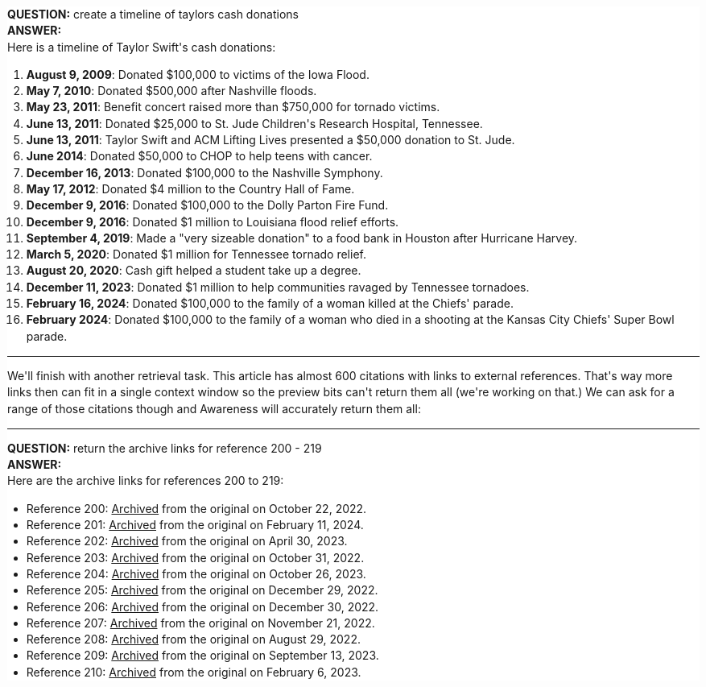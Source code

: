 **QUESTION:** create a timeline of taylors cash donations \
**ANSWER:** \
Here is a timeline of Taylor Swift's cash donations:

1. **August 9, 2009**: Donated $100,000 to victims of the Iowa Flood.
2. **May 7, 2010**: Donated $500,000 after Nashville floods.
3. **May 23, 2011**: Benefit concert raised more than $750,000 for tornado victims.
4. **June 13, 2011**: Donated $25,000 to St. Jude Children's Research Hospital, Tennessee.
5. **June 13, 2011**: Taylor Swift and ACM Lifting Lives presented a $50,000 donation to St. Jude.
6. **June 2014**: Donated $50,000 to CHOP to help teens with cancer.
7. **December 16, 2013**: Donated $100,000 to the Nashville Symphony.
8. **May 17, 2012**: Donated $4 million to the Country Hall of Fame.
9. **December 9, 2016**: Donated $100,000 to the Dolly Parton Fire Fund.
10. **December 9, 2016**: Donated $1 million to Louisiana flood relief efforts.
11. **September 4, 2019**: Made a "very sizeable donation" to a food bank in Houston after Hurricane Harvey.
12. **March 5, 2020**: Donated $1 million for Tennessee tornado relief.
13. **August 20, 2020**: Cash gift helped a student take up a degree.
14. **December 11, 2023**: Donated $1 million to help communities ravaged by Tennessee tornadoes.
15. **February 16, 2024**: Donated $100,000 to the family of a woman killed at the Chiefs' parade.
16. **February 2024**: Donated $100,000 to the family of a woman who died in a shooting at the Kansas City Chiefs' Super Bowl parade.

---
We'll finish with another retrieval task. This article has almost 600 citations with links to external references. That's way more links then can fit in a single context window so the preview bits can't return them all (we're working on that.) We can ask for a range of those citations though and Awareness will accurately return them all:

---
**QUESTION:** return the archive links for reference 200 - 219 \
**ANSWER:** \
Here are the archive links for references 200 to 219:

- Reference 200: [Archived](https://web.archive.org/web/20221022001540/https://www.theguardian.com/music/2022/oct/21/taylor-swift-midnights-review-small-hours-pop-rich-with-self-loathing-and-stereotype-smashing) from the original on October 22, 2022.
- Reference 201: [Archived](https://web.archive.org/web/20240211011818/https://www.wsj.com/articles/midnights-review-taylor-swift-jack-antonoff-anti-hero-single-11666647508) from the original on February 11, 2024.
- Reference 202: [Archived](https://web.archive.org/web/20230430000907/https://www.billboard.com/lists/taylor-swift-biggest-accomplishments-2022/) from the original on April 30, 2023.
- Reference 203: [Archived](https://web.archive.org/web/20221031010926/https://consequence.net/2022/10/taylor-swift-midnights-records/) from the original on October 31, 2022.
- Reference 204: [Archived](https://web.archive.org/web/20231026233157/https://www.billboard.com/music/chart-beat/morgan-wallen-last-night-taylor-swift-ice-spice-karma-hot-100-top-10-1235345987/) from the original on October 26, 2023.
- Reference 205: [Archived](https://web.archive.org/web/20221229182624/https://www.billboard.com/pro/top-earning-musicians-rolling-stones-swift-us-money-makers/) from the original on December 29, 2022.
- Reference 206: [Archived](https://web.archive.org/web/20221230175252/https://www.billboard.com/pro/top-earning-musicians-taylor-swift-bts-global-money-makers-2021/) from the original on December 30, 2022.
- Reference 207: [Archived](https://web.archive.org/web/20221121080436/https://www.billboard.com/music/awards/2022-amas-records-winners-1235174479/) from the original on November 21, 2022.
- Reference 208: [Archived](https://web.archive.org/web/20220829031951/https://pitchfork.com/news/taylor-swift-breaks-record-for-most-video-of-the-year-wins-at-2022-vmas/) from the original on August 29, 2022.
- Reference 209: [Archived](https://web.archive.org/web/20230913222023/https://www.rollingstone.com/music/music-news/taylor-swift-makes-history-2023-vmas-1234823495/) from the original on September 13, 2023.
- Reference 210: [Archived](https://web.archive.org/web/20230206000806/https://www.theguardian.com/music/2023/feb/05/grammy-awards-2022-list-of-winners) from the original on February 6, 2023.